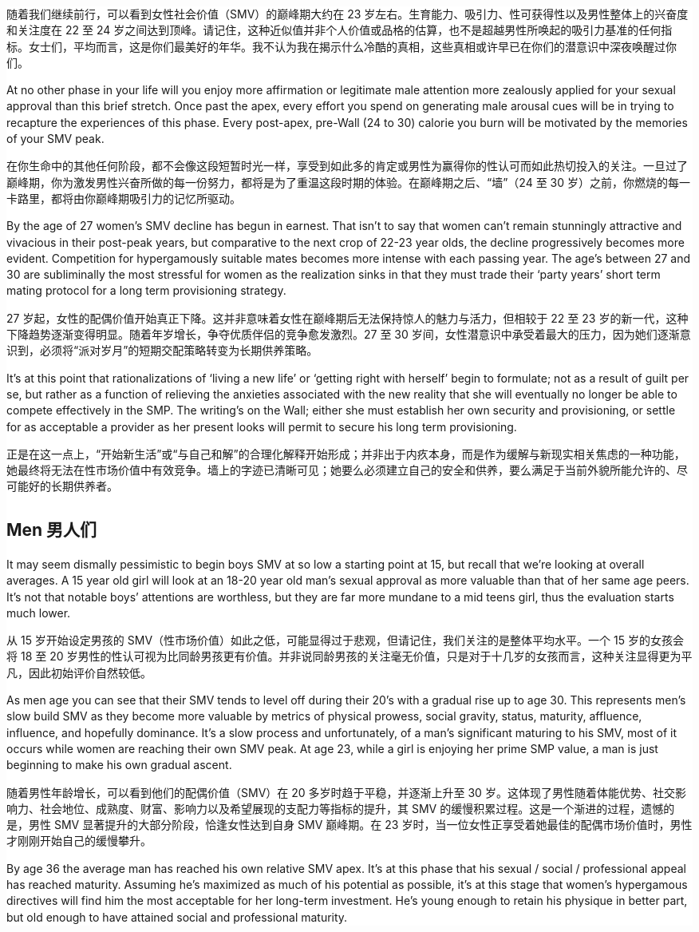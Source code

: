 随着我们继续前行，可以看到女性社会价值（SMV）的巅峰期大约在 23 岁左右。生育能力、吸引力、性可获得性以及男性整体上的兴奋度和关注度在 22 至 24 岁之间达到顶峰。请记住，这种近似值并非个人价值或品格的估算，也不是超越男性所唤起的吸引力基准的任何指标。女士们，平均而言，这是你们最美好的年华。我不认为我在揭示什么冷酷的真相，这些真相或许早已在你们的潜意识中深夜唤醒过你们。

At no other phase in your life will you enjoy more affirmation or legitimate male attention more zealously applied for your sexual approval than this brief stretch. Once past the apex, every effort you spend on generating male arousal cues will be in trying to recapture the experiences of this phase. Every post-apex, pre-Wall (24 to 30) calorie you burn will be motivated by the memories of your SMV peak.

在你生命中的其他任何阶段，都不会像这段短暂时光一样，享受到如此多的肯定或男性为赢得你的性认可而如此热切投入的关注。一旦过了巅峰期，你为激发男性兴奋所做的每一份努力，都将是为了重温这段时期的体验。在巅峰期之后、“墙”（24 至 30 岁）之前，你燃烧的每一卡路里，都将由你巅峰期吸引力的记忆所驱动。

By the age of 27 women’s SMV decline has begun in earnest. That isn’t to say that women can’t remain stunningly attractive and vivacious in their post-peak years, but comparative to the next crop of 22-23 year olds, the decline progressively becomes more evident. Competition for hypergamously suitable mates becomes more intense with each passing year. The age’s between 27 and 30 are subliminally the most stressful for women as the realization sinks in that they must trade their ‘party years’ short term mating protocol for a long term provisioning strategy.

27 岁起，女性的配偶价值开始真正下降。这并非意味着女性在巅峰期后无法保持惊人的魅力与活力，但相较于 22 至 23 岁的新一代，这种下降趋势逐渐变得明显。随着年岁增长，争夺优质伴侣的竞争愈发激烈。27 至 30 岁间，女性潜意识中承受着最大的压力，因为她们逐渐意识到，必须将“派对岁月”的短期交配策略转变为长期供养策略。

It’s at this point that rationalizations of ‘living a new life’ or ‘getting right with herself’ begin to formulate; not as a result of guilt per se, but rather as a function of relieving the anxieties associated with the new reality that she will eventually no longer be able to compete effectively in the SMP. The writing’s on the Wall; either she must establish her own security and provisioning, or settle for as acceptable a provider as her present looks will permit to secure his long term provisioning.

正是在这一点上，“开始新生活”或“与自己和解”的合理化解释开始形成；并非出于内疚本身，而是作为缓解与新现实相关焦虑的一种功能，她最终将无法在性市场价值中有效竞争。墙上的字迹已清晰可见；她要么必须建立自己的安全和供养，要么满足于当前外貌所能允许的、尽可能好的长期供养者。

## Men 男人们

It may seem dismally pessimistic to begin boys SMV at so low a starting point at 15, but recall that we’re looking at overall averages. A 15 year old girl will look at an 18-20 year old man’s sexual approval as more valuable than that of her same age peers. It’s not that notable boys’ attentions are worthless, but they are far more mundane to a mid teens girl, thus the evaluation starts much lower.

从 15 岁开始设定男孩的 SMV（性市场价值）如此之低，可能显得过于悲观，但请记住，我们关注的是整体平均水平。一个 15 岁的女孩会将 18 至 20 岁男性的性认可视为比同龄男孩更有价值。并非说同龄男孩的关注毫无价值，只是对于十几岁的女孩而言，这种关注显得更为平凡，因此初始评价自然较低。

As men age you can see that their SMV tends to level off during their 20’s with a gradual rise up to age 30. This represents men’s slow build SMV as they become more valuable by metrics of physical prowess, social gravity, status, maturity, affluence, influence, and hopefully dominance. It’s a slow process and unfortunately, of a man’s significant maturing to his SMV, most of it occurs while women are reaching their own SMV peak. At age 23, while a girl is enjoying her prime SMP value, a man is just beginning to make his own gradual ascent.

随着男性年龄增长，可以看到他们的配偶价值（SMV）在 20 多岁时趋于平稳，并逐渐上升至 30 岁。这体现了男性随着体能优势、社交影响力、社会地位、成熟度、财富、影响力以及希望展现的支配力等指标的提升，其 SMV 的缓慢积累过程。这是一个渐进的过程，遗憾的是，男性 SMV 显著提升的大部分阶段，恰逢女性达到自身 SMV 巅峰期。在 23 岁时，当一位女性正享受着她最佳的配偶市场价值时，男性才刚刚开始自己的缓慢攀升。

By age 36 the average man has reached his own relative SMV apex. It’s at this phase that his sexual / social / professional appeal has reached maturity. Assuming he’s maximized as much of his potential as possible, it’s at this stage that women’s hypergamous directives will find him the most acceptable for her long-term investment. He’s young enough to retain his physique in better part, but old enough to have attained social and professional maturity.
